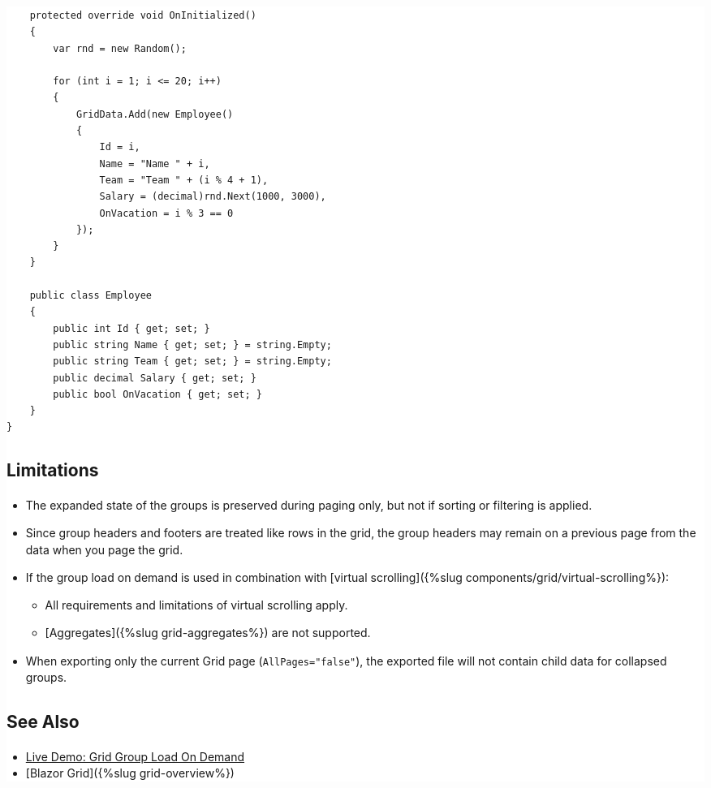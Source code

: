 ````CSHTML
    protected override void OnInitialized()
    {
        var rnd = new Random();

        for (int i = 1; i <= 20; i++)
        {
            GridData.Add(new Employee()
            {
                Id = i,
                Name = "Name " + i,
                Team = "Team " + (i % 4 + 1),
                Salary = (decimal)rnd.Next(1000, 3000),
                OnVacation = i % 3 == 0
            });
        }
    }

    public class Employee
    {
        public int Id { get; set; }
        public string Name { get; set; } = string.Empty;
        public string Team { get; set; } = string.Empty;
        public decimal Salary { get; set; }
        public bool OnVacation { get; set; }
    }
}
````


## Limitations

* The expanded state of the groups is preserved during paging only, but not if sorting or filtering is applied.

* Since group headers and footers are treated like rows in the grid, the group headers may remain on a previous page from the data when you page the grid.

* If the group load on demand is used in combination with [virtual scrolling]({%slug components/grid/virtual-scrolling%}):

    * All requirements and limitations of virtual scrolling apply.
    
    * [Aggregates]({%slug grid-aggregates%}) are not supported.

* When exporting only the current Grid page (`AllPages="false"`), the exported file will not contain child data for collapsed groups.


## See Also

* [Live Demo: Grid Group Load On Demand](https://demos.telerik.com/blazor-ui/grid/group-loadondemand)
* [Blazor Grid]({%slug grid-overview%})
